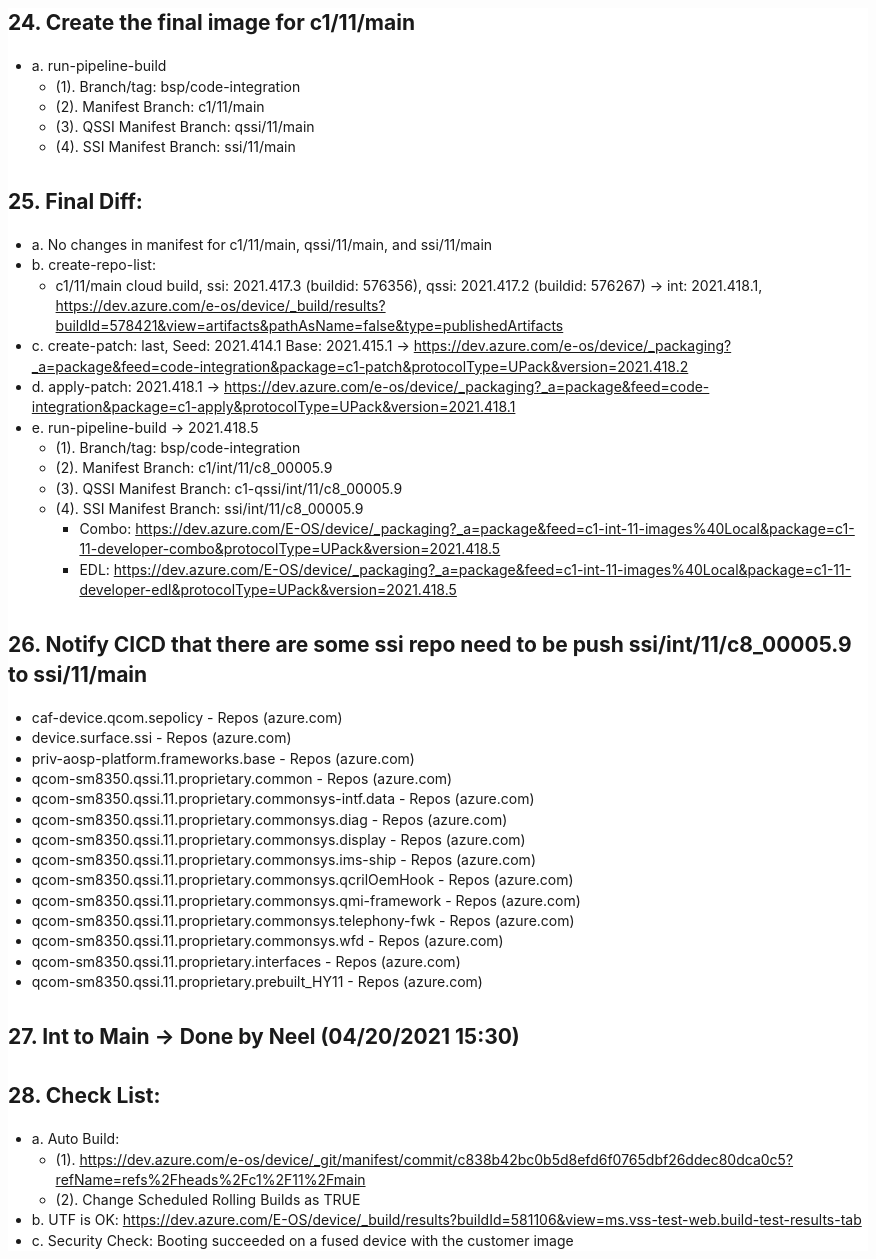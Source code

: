 ## 24. Create the final image for c1/11/main
- a. run-pipeline-build
  - (1). Branch/tag: bsp/code-integration
  - (2). Manifest Branch: c1/11/main
  - (3). QSSI Manifest Branch: qssi/11/main
  - (4). SSI Manifest Branch: ssi/11/main

## 25. Final Diff:
- a. No changes in manifest for c1/11/main, qssi/11/main, and ssi/11/main
- b. create-repo-list:  
  - c1/11/main cloud build, ssi: 2021.417.3 (buildid: 576356), qssi: 2021.417.2 (buildid: 576267) -> int: 2021.418.1, https://dev.azure.com/e-os/device/_build/results?buildId=578421&view=artifacts&pathAsName=false&type=publishedArtifacts
- c. create-patch: last, Seed: 2021.414.1 Base: 2021.415.1 -> https://dev.azure.com/e-os/device/_packaging?_a=package&feed=code-integration&package=c1-patch&protocolType=UPack&version=2021.418.2
- d. apply-patch: 2021.418.1 -> https://dev.azure.com/e-os/device/_packaging?_a=package&feed=code-integration&package=c1-apply&protocolType=UPack&version=2021.418.1
- e. run-pipeline-build -> 2021.418.5
  - (1). Branch/tag: bsp/code-integration
  - (2). Manifest Branch: c1/int/11/c8_00005.9
  - (3). QSSI Manifest Branch: c1-qssi/int/11/c8_00005.9
  - (4). SSI Manifest Branch: ssi/int/11/c8_00005.9
    - Combo: https://dev.azure.com/E-OS/device/_packaging?_a=package&feed=c1-int-11-images%40Local&package=c1-11-developer-combo&protocolType=UPack&version=2021.418.5
    - EDL: https://dev.azure.com/E-OS/device/_packaging?_a=package&feed=c1-int-11-images%40Local&package=c1-11-developer-edl&protocolType=UPack&version=2021.418.5

## 26. Notify CICD that there are some ssi repo need to be push ssi/int/11/c8_00005.9 to ssi/11/main
  - caf-device.qcom.sepolicy - Repos (azure.com)
  - device.surface.ssi - Repos (azure.com)
  - priv-aosp-platform.frameworks.base - Repos (azure.com)
  - qcom-sm8350.qssi.11.proprietary.common - Repos (azure.com)
  - qcom-sm8350.qssi.11.proprietary.commonsys-intf.data - Repos (azure.com)
  - qcom-sm8350.qssi.11.proprietary.commonsys.diag - Repos (azure.com)
  - qcom-sm8350.qssi.11.proprietary.commonsys.display - Repos (azure.com)
  - qcom-sm8350.qssi.11.proprietary.commonsys.ims-ship - Repos (azure.com)
  - qcom-sm8350.qssi.11.proprietary.commonsys.qcrilOemHook - Repos (azure.com)
  - qcom-sm8350.qssi.11.proprietary.commonsys.qmi-framework - Repos (azure.com)
  - qcom-sm8350.qssi.11.proprietary.commonsys.telephony-fwk - Repos (azure.com)
  - qcom-sm8350.qssi.11.proprietary.commonsys.wfd - Repos (azure.com)
  - qcom-sm8350.qssi.11.proprietary.interfaces - Repos (azure.com)
  - qcom-sm8350.qssi.11.proprietary.prebuilt_HY11 - Repos (azure.com)

## 27. Int to Main -> Done by Neel (04/20/2021 15:30)

## 28. Check List:
- a. Auto Build:
  - (1). https://dev.azure.com/e-os/device/_git/manifest/commit/c838b42bc0b5d8efd6f0765dbf26ddec80dca0c5?refName=refs%2Fheads%2Fc1%2F11%2Fmain
  - (2). Change Scheduled Rolling Builds as TRUE
- b. UTF is OK: https://dev.azure.com/E-OS/device/_build/results?buildId=581106&view=ms.vss-test-web.build-test-results-tab
- c. Security Check: Booting succeeded on a fused device with the customer image

